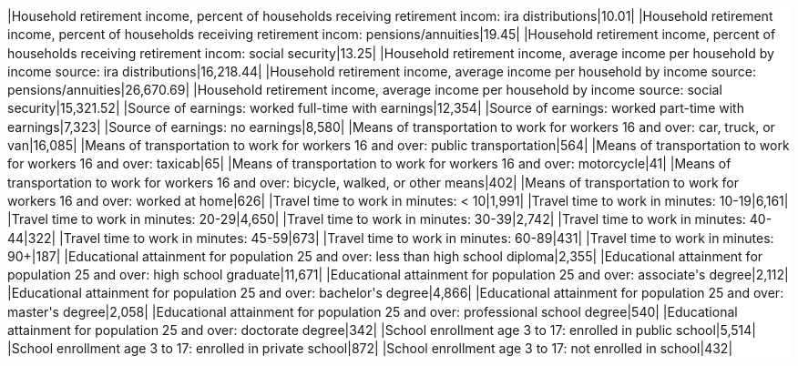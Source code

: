 |Household retirement income, percent of households receiving retirement incom: ira distributions|10.01|
|Household retirement income, percent of households receiving retirement incom: pensions/annuities|19.45|
|Household retirement income, percent of households receiving retirement incom: social security|13.25|
|Household retirement income, average income per household by income source: ira distributions|16,218.44|
|Household retirement income, average income per household by income source: pensions/annuities|26,670.69|
|Household retirement income, average income per household by income source: social security|15,321.52|
|Source of earnings: worked full-time with earnings|12,354|
|Source of earnings: worked part-time with earnings|7,323|
|Source of earnings: no earnings|8,580|
|Means of transportation to work for workers 16 and over: car, truck, or van|16,085|
|Means of transportation to work for workers 16 and over: public transportation|564|
|Means of transportation to work for workers 16 and over: taxicab|65|
|Means of transportation to work for workers 16 and over: motorcycle|41|
|Means of transportation to work for workers 16 and over: bicycle, walked, or other means|402|
|Means of transportation to work for workers 16 and over: worked at home|626|
|Travel time to work in minutes: < 10|1,991|
|Travel time to work in minutes: 10-19|6,161|
|Travel time to work in minutes: 20-29|4,650|
|Travel time to work in minutes: 30-39|2,742|
|Travel time to work in minutes: 40-44|322|
|Travel time to work in minutes: 45-59|673|
|Travel time to work in minutes: 60-89|431|
|Travel time to work in minutes: 90+|187|
|Educational attainment for population 25 and over: less than high school diploma|2,355|
|Educational attainment for population 25 and over: high school graduate|11,671|
|Educational attainment for population 25 and over: associate's degree|2,112|
|Educational attainment for population 25 and over: bachelor's degree|4,866|
|Educational attainment for population 25 and over: master's degree|2,058|
|Educational attainment for population 25 and over: professional school degree|540|
|Educational attainment for population 25 and over: doctorate degree|342|
|School enrollment age 3 to 17: enrolled in public school|5,514|
|School enrollment age 3 to 17: enrolled in private school|872|
|School enrollment age 3 to 17: not enrolled in school|432|
